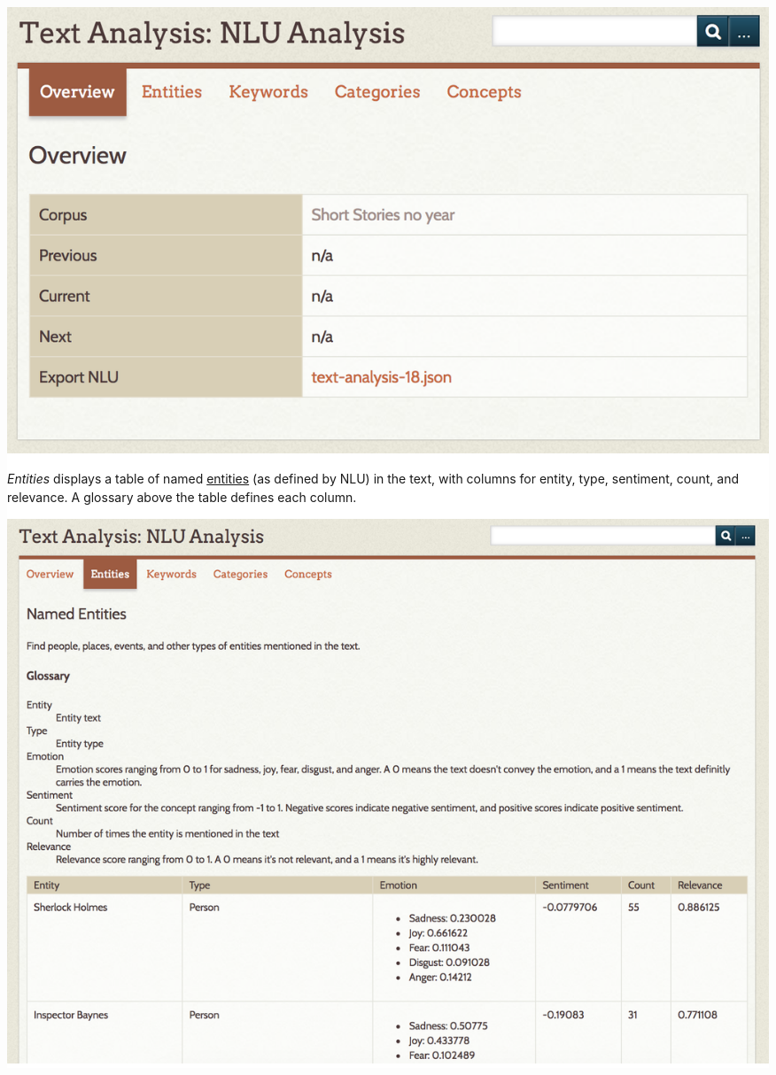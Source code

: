 ![Overview for sample item](../doc_files/plugin_images/textanalysis_overview.png)

*Entities* displays a table of named [entities](https://www.ibm.com/watson/developercloud/doc/natural-language-understanding/entity-types.html) (as defined by NLU) in the text, with columns for entity, type, sentiment, count, and relevance. A glossary above the table defines each column.

![Entities table](../doc_files/plugin_images/ta_entities.png)
